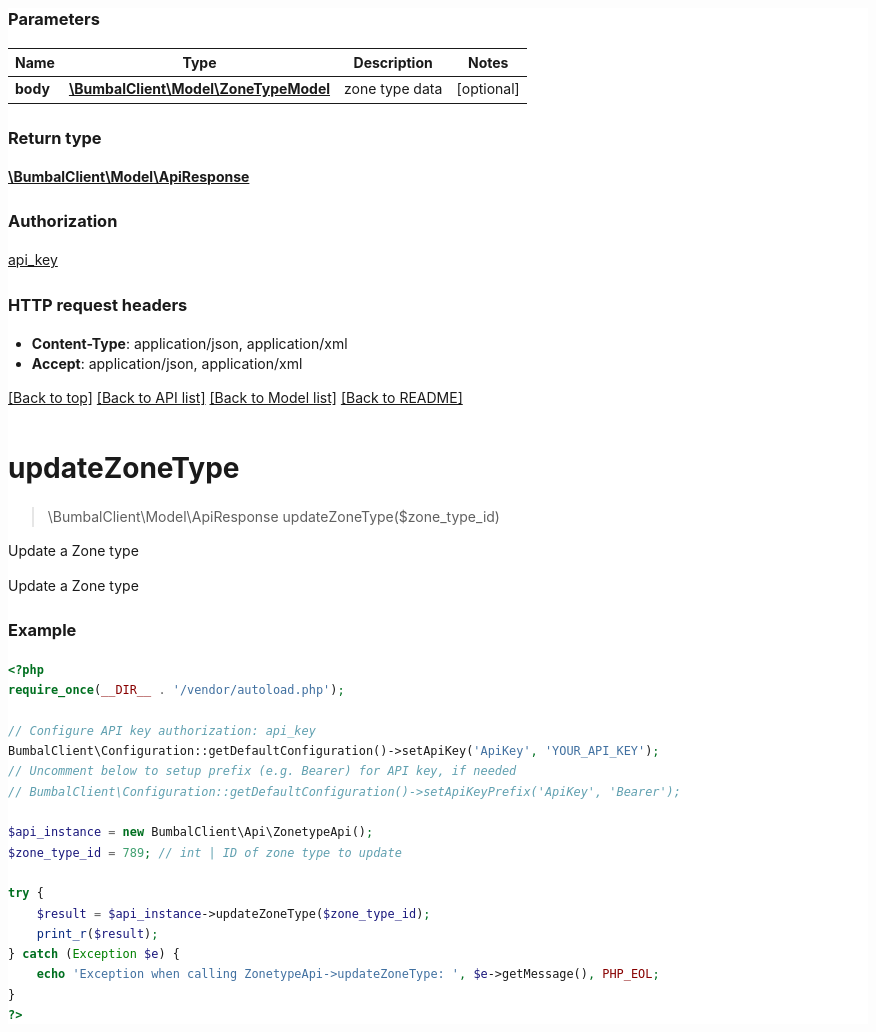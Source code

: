 ### Parameters

Name | Type | Description  | Notes
------------- | ------------- | ------------- | -------------
 **body** | [**\BumbalClient\Model\ZoneTypeModel**](../Model/ZoneTypeModel.md)| zone type data | [optional]

### Return type

[**\BumbalClient\Model\ApiResponse**](../Model/ApiResponse.md)

### Authorization

[api_key](../../README.md#api_key)

### HTTP request headers

 - **Content-Type**: application/json, application/xml
 - **Accept**: application/json, application/xml

[[Back to top]](#) [[Back to API list]](../../README.md#documentation-for-api-endpoints) [[Back to Model list]](../../README.md#documentation-for-models) [[Back to README]](../../README.md)

# **updateZoneType**
> \BumbalClient\Model\ApiResponse updateZoneType($zone_type_id)

Update a Zone type

Update a Zone type

### Example
```php
<?php
require_once(__DIR__ . '/vendor/autoload.php');

// Configure API key authorization: api_key
BumbalClient\Configuration::getDefaultConfiguration()->setApiKey('ApiKey', 'YOUR_API_KEY');
// Uncomment below to setup prefix (e.g. Bearer) for API key, if needed
// BumbalClient\Configuration::getDefaultConfiguration()->setApiKeyPrefix('ApiKey', 'Bearer');

$api_instance = new BumbalClient\Api\ZonetypeApi();
$zone_type_id = 789; // int | ID of zone type to update

try {
    $result = $api_instance->updateZoneType($zone_type_id);
    print_r($result);
} catch (Exception $e) {
    echo 'Exception when calling ZonetypeApi->updateZoneType: ', $e->getMessage(), PHP_EOL;
}
?>
```
